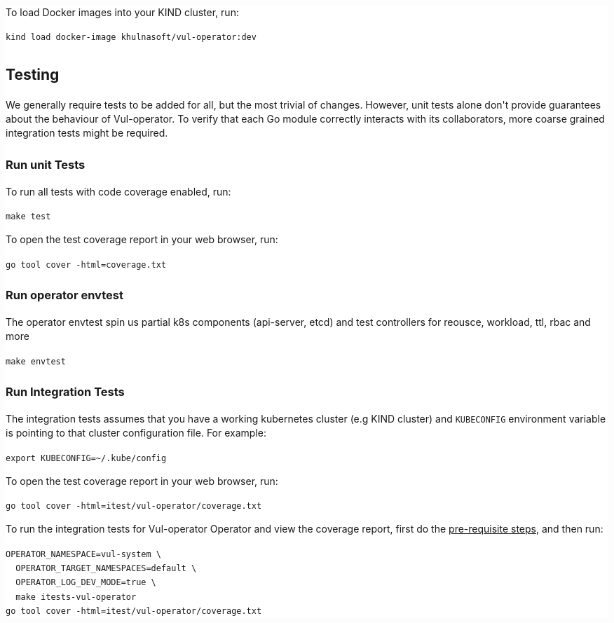 To load Docker images into your KIND cluster, run:

```
kind load docker-image khulnasoft/vul-operator:dev
```

## Testing

We generally require tests to be added for all, but the most trivial of changes. However, unit tests alone don't
provide guarantees about the behaviour of Vul-operator. To verify that each Go module correctly interacts with its
collaborators, more coarse grained integration tests might be required.

### Run unit Tests

To run all tests with code coverage enabled, run:

```
make test
```

To open the test coverage report in your web browser, run:

```
go tool cover -html=coverage.txt
```

### Run operator envtest

The operator envtest spin us partial k8s components (api-server, etcd) and test controllers for reousce, workload, ttl, rbac and more

```
make envtest
```

### Run Integration Tests

The integration tests assumes that you have a working kubernetes cluster (e.g KIND cluster) and `KUBECONFIG` environment
variable is pointing to that cluster configuration file. For example:

```shell
export KUBECONFIG=~/.kube/config
```

To open the test coverage report in your web browser, run:

```shell
go tool cover -html=itest/vul-operator/coverage.txt
```

To run the integration tests for Vul-operator Operator and view the coverage report, first do the
[pre-requisite steps](#set-up-your-development-environment), and then run:

```
OPERATOR_NAMESPACE=vul-system \
  OPERATOR_TARGET_NAMESPACES=default \
  OPERATOR_LOG_DEV_MODE=true \
  make itests-vul-operator
go tool cover -html=itest/vul-operator/coverage.txt
```
